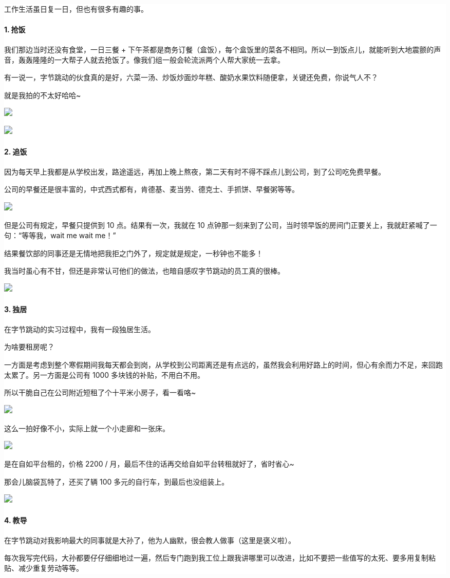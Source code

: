 工作生活虽日复一日，但也有很多有趣的事。

#### 1. 抢饭

我们那边当时还没有食堂，一日三餐 + 下午茶都是商务订餐（盒饭），每个盒饭里的菜各不相同。所以一到饭点儿，就能听到大地震颤的声音，轰轰隆隆的一大帮子人就去抢饭了。像我们组一般会轮流派两个人帮大家统一去拿。

有一说一，字节跳动的伙食真的是好，六菜一汤、炒饭炒面炒年糕、酸奶水果饮料随便拿，关键还免费，你说气人不？

就是我拍的不太好哈哈~

![](https://pic.yupi.icu/5563/202311021951143.png)

![](https://pic.yupi.icu/5563/202311021951398.png)

#### 2. 追饭

因为每天早上我都是从学校出发，路途遥远，再加上晚上熬夜，第二天有时不得不踩点儿到公司，到了公司吃免费早餐。

公司的早餐还是很丰富的，中式西式都有，肯德基、麦当劳、德克士、手抓饼、早餐粥等等。

![](https://pic.yupi.icu/5563/202311021951345.png)

但是公司有规定，早餐只提供到 10 点。结果有一次，我就在 10 点钟那一刻来到了公司，当时领早饭的房间门正要关上，我就赶紧喊了一句：“等等我，wait me wait me！”

结果餐饮部的同事还是无情地把我拒之门外了，规定就是规定，一秒钟也不能多！

我当时虽心有不甘，但还是非常认可他们的做法，也暗自感叹字节跳动的员工真的很棒。

![](https://pic.yupi.icu/5563/202311021951049.png)

#### 3. 独居

在字节跳动的实习过程中，我有一段独居生活。

为啥要租房呢？

一方面是考虑到整个寒假期间我每天都会到岗，从学校到公司距离还是有点远的，虽然我会利用好路上的时间，但心有余而力不足，来回跑太累了。另一方面是公司有 1000 多块钱的补贴，不用白不用。

所以干脆自己在公司附近短租了个十平米小房子，看一看咯~

![](https://pic.yupi.icu/5563/202311021951247.png)

这么一拍好像不小，实际上就一个小走廊和一张床。

![](https://pic.yupi.icu/5563/202311021951739.png)

是在自如平台租的，价格 2200 / 月，最后不住的话再交给自如平台转租就好了，省时省心~

那会儿脑袋瓦特了，还买了辆 100 多元的自行车，到最后也没组装上。

![](https://pic.yupi.icu/5563/202311021951300.png)

#### 4. 教导

在字节跳动对我影响最大的同事就是大孙了，他为人幽默，很会教人做事（这里是褒义啦）。

每次我写完代码，大孙都要仔仔细细地过一遍，然后专门跑到我工位上跟我讲哪里可以改进，比如不要把一些值写的太死、要多用复制粘贴、减少重复劳动等等。
